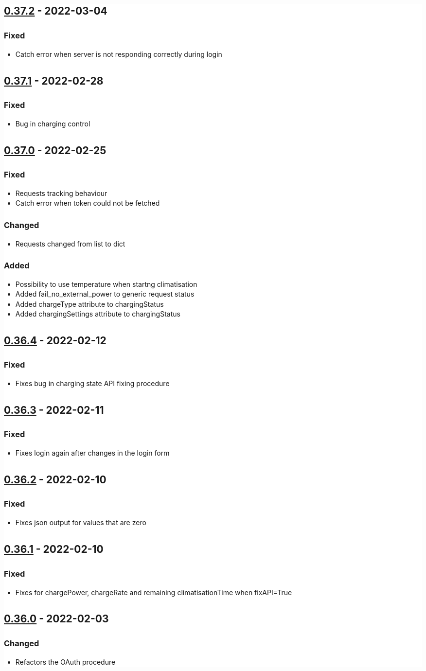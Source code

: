 ## [0.37.2] - 2022-03-04
### Fixed
- Catch error when server is not responding correctly during login

## [0.37.1] - 2022-02-28
### Fixed
- Bug in charging control

## [0.37.0] - 2022-02-25
### Fixed
- Requests tracking behaviour
- Catch error when token could not be fetched

### Changed
- Requests changed from list to dict

### Added
- Possibility to use temperature when startng climatisation
- Added fail_no_external_power to generic request status
- Added chargeType attribute to chargingStatus
- Added chargingSettings attribute to chargingStatus

## [0.36.4] - 2022-02-12
### Fixed
- Fixes bug in charging state API fixing procedure

## [0.36.3] - 2022-02-11
### Fixed
- Fixes login again after changes in the login form

## [0.36.2] - 2022-02-10
### Fixed
- Fixes json output for values that are zero

## [0.36.1] - 2022-02-10
### Fixed
- Fixes for chargePower, chargeRate and remaining climatisationTime when fixAPI=True

## [0.36.0] - 2022-02-03
### Changed
- Refactors the OAuth procedure


[unreleased]: https://github.com/tillsteinbach/WeConnect-python/compare/v0.60.4...HEAD
[0.60.4]: https://github.com/tillsteinbach/WeConnect-python/releases/tag/v0.60.4
[0.60.3]: https://github.com/tillsteinbach/WeConnect-python/releases/tag/v0.60.3
[0.60.2]: https://github.com/tillsteinbach/WeConnect-python/releases/tag/v0.60.2
[0.60.1]: https://github.com/tillsteinbach/WeConnect-python/releases/tag/v0.60.1
[0.60.0]: https://github.com/tillsteinbach/WeConnect-python/releases/tag/v0.60.0
[0.59.5]: https://github.com/tillsteinbach/WeConnect-python/releases/tag/v0.59.5
[0.59.4]: https://github.com/tillsteinbach/WeConnect-python/releases/tag/v0.59.4
[0.59.3]: https://github.com/tillsteinbach/WeConnect-python/releases/tag/v0.59.3
[0.59.2]: https://github.com/tillsteinbach/WeConnect-python/releases/tag/v0.59.2
[0.59.1]: https://github.com/tillsteinbach/WeConnect-python/releases/tag/v0.59.1
[0.59.0]: https://github.com/tillsteinbach/WeConnect-python/releases/tag/v0.59.0
[0.58.3]: https://github.com/tillsteinbach/WeConnect-python/releases/tag/v0.58.3
[0.58.2]: https://github.com/tillsteinbach/WeConnect-python/releases/tag/v0.58.2
[0.58.1]: https://github.com/tillsteinbach/WeConnect-python/releases/tag/v0.58.1
[0.58.0]: https://github.com/tillsteinbach/WeConnect-python/releases/tag/v0.58.0
[0.57.0]: https://github.com/tillsteinbach/WeConnect-python/releases/tag/v0.57.0
[0.56.2]: https://github.com/tillsteinbach/WeConnect-python/releases/tag/v0.56.2
[0.56.1]: https://github.com/tillsteinbach/WeConnect-python/releases/tag/v0.56.1
[0.56.0]: https://github.com/tillsteinbach/WeConnect-python/releases/tag/v0.56.0
[0.55.1]: https://github.com/tillsteinbach/WeConnect-python/releases/tag/v0.55.1
[0.55.0]: https://github.com/tillsteinbach/WeConnect-python/releases/tag/v0.55.0
[0.54.2]: https://github.com/tillsteinbach/WeConnect-python/releases/tag/v0.54.2
[0.54.1]: https://github.com/tillsteinbach/WeConnect-python/releases/tag/v0.54.1
[0.54.0]: https://github.com/tillsteinbach/WeConnect-python/releases/tag/v0.54.0
[0.53.0]: https://github.com/tillsteinbach/WeConnect-python/releases/tag/v0.53.0
[0.52.0]: https://github.com/tillsteinbach/WeConnect-python/releases/tag/v0.52.0
[0.51.1]: https://github.com/tillsteinbach/WeConnect-python/releases/tag/v0.51.1
[0.51.0]: https://github.com/tillsteinbach/WeConnect-python/releases/tag/v0.51.0
[0.50.1]: https://github.com/tillsteinbach/WeConnect-python/releases/tag/v0.50.1
[0.50.0]: https://github.com/tillsteinbach/WeConnect-python/releases/tag/v0.50.0
[0.49.0]: https://github.com/tillsteinbach/WeConnect-python/releases/tag/v0.49.0
[0.48.3]: https://github.com/tillsteinbach/WeConnect-python/releases/tag/v0.48.3
[0.48.2]: https://github.com/tillsteinbach/WeConnect-python/releases/tag/v0.48.2
[0.48.1]: https://github.com/tillsteinbach/WeConnect-python/releases/tag/v0.48.1
[0.48.0]: https://github.com/tillsteinbach/WeConnect-python/releases/tag/v0.48.0
[0.47.1]: https://github.com/tillsteinbach/WeConnect-python/releases/tag/v0.47.1
[0.47.0]: https://github.com/tillsteinbach/WeConnect-python/releases/tag/v0.47.0
[0.46.0]: https://github.com/tillsteinbach/WeConnect-python/releases/tag/v0.46.0
[0.45.1]: https://github.com/tillsteinbach/WeConnect-python/releases/tag/v0.45.1
[0.45.0]: https://github.com/tillsteinbach/WeConnect-python/releases/tag/v0.45.0
[0.44.2]: https://github.com/tillsteinbach/WeConnect-python/releases/tag/v0.44.2
[0.44.1]: https://github.com/tillsteinbach/WeConnect-python/releases/tag/v0.44.1
[0.44.0]: https://github.com/tillsteinbach/WeConnect-python/releases/tag/v0.44.0
[0.43.2]: https://github.com/tillsteinbach/WeConnect-python/releases/tag/v0.43.2
[0.43.1]: https://github.com/tillsteinbach/WeConnect-python/releases/tag/v0.43.1
[0.43.0]: https://github.com/tillsteinbach/WeConnect-python/releases/tag/v0.43.0
[0.42.0]: https://github.com/tillsteinbach/WeConnect-python/releases/tag/v0.42.0
[0.41.0]: https://github.com/tillsteinbach/WeConnect-python/releases/tag/v0.41.0
[0.40.0]: https://github.com/tillsteinbach/WeConnect-python/releases/tag/v0.40.0
[0.39.0]: https://github.com/tillsteinbach/WeConnect-python/releases/tag/v0.39.0
[0.38.1]: https://github.com/tillsteinbach/WeConnect-python/releases/tag/v0.38.1
[0.38.0]: https://github.com/tillsteinbach/WeConnect-python/releases/tag/v0.38.0
[0.37.2]: https://github.com/tillsteinbach/WeConnect-python/releases/tag/v0.37.2
[0.37.1]: https://github.com/tillsteinbach/WeConnect-python/releases/tag/v0.37.1
[0.37.0]: https://github.com/tillsteinbach/WeConnect-python/releases/tag/v0.37.0
[0.36.4]: https://github.com/tillsteinbach/WeConnect-python/releases/tag/v0.36.4
[0.36.3]: https://github.com/tillsteinbach/WeConnect-python/releases/tag/v0.36.3
[0.36.2]: https://github.com/tillsteinbach/WeConnect-python/releases/tag/v0.36.2
[0.36.1]: https://github.com/tillsteinbach/WeConnect-python/releases/tag/v0.36.1
[0.36.0]: https://github.com/tillsteinbach/WeConnect-python/releases/tag/v0.36.0
[0.35.1]: https://github.com/tillsteinbach/WeConnect-python/releases/tag/v0.35.1
[0.35.0]: https://github.com/tillsteinbach/WeConnect-python/releases/tag/v0.35.0
[0.34.0]: https://github.com/tillsteinbach/WeConnect-python/releases/tag/v0.34.0
[0.33.0]: https://github.com/tillsteinbach/WeConnect-python/releases/tag/v0.33.0
[0.32.1]: https://github.com/tillsteinbach/WeConnect-python/releases/tag/v0.32.1
[0.32.0]: https://github.com/tillsteinbach/WeConnect-python/releases/tag/v0.32.0
[0.31.0]: https://github.com/tillsteinbach/WeConnect-python/releases/tag/v0.31.0
[0.30.4]: https://github.com/tillsteinbach/WeConnect-python/releases/tag/v0.30.4
[0.30.3]: https://github.com/tillsteinbach/WeConnect-python/releases/tag/v0.30.3
[0.30.2]: https://github.com/tillsteinbach/WeConnect-python/releases/tag/v0.30.2
[0.30.1]: https://github.com/tillsteinbach/WeConnect-python/releases/tag/v0.30.1
[0.30.0]: https://github.com/tillsteinbach/WeConnect-python/releases/tag/v0.30.0
[0.29.0]: https://github.com/tillsteinbach/WeConnect-python/releases/tag/v0.29.0
[0.28.0]: https://github.com/tillsteinbach/WeConnect-python/releases/tag/v0.28.0
[0.27.2]: https://github.com/tillsteinbach/WeConnect-python/releases/tag/v0.27.2
[0.27.1]: https://github.com/tillsteinbach/WeConnect-python/releases/tag/v0.27.1
[0.27.0]: https://github.com/tillsteinbach/WeConnect-python/releases/tag/v0.27.0
[0.26.0]: https://github.com/tillsteinbach/WeConnect-python/releases/tag/v0.26.0
[0.25.1]: https://github.com/tillsteinbach/WeConnect-python/releases/tag/v0.25.1
[0.25.0]: https://github.com/tillsteinbach/WeConnect-python/releases/tag/v0.25.0
[0.24.0]: https://github.com/tillsteinbach/WeConnect-python/releases/tag/v0.24.0
[0.23.1]: https://github.com/tillsteinbach/WeConnect-python/releases/tag/v0.23.1
[0.23.0]: https://github.com/tillsteinbach/WeConnect-python/releases/tag/v0.23.0
[0.22.1]: https://github.com/tillsteinbach/WeConnect-python/releases/tag/v0.22.1
[0.22.0]: https://github.com/tillsteinbach/WeConnect-python/releases/tag/v0.22.0
[0.21.5]: https://github.com/tillsteinbach/WeConnect-python/releases/tag/v0.21.5
[0.21.4]: https://github.com/tillsteinbach/WeConnect-python/releases/tag/v0.21.4
[0.21.3]: https://github.com/tillsteinbach/WeConnect-python/releases/tag/v0.21.3
[0.21.2]: https://github.com/tillsteinbach/WeConnect-python/releases/tag/v0.21.2
[0.21.1]: https://github.com/tillsteinbach/WeConnect-python/releases/tag/v0.21.1
[0.21.0]: https://github.com/tillsteinbach/WeConnect-python/releases/tag/v0.21.0
[0.20.15]: https://github.com/tillsteinbach/WeConnect-python/releases/tag/v0.20.15
[0.20.14]: https://github.com/tillsteinbach/WeConnect-python/releases/tag/v0.20.14
[0.20.13]: https://github.com/tillsteinbach/WeConnect-python/releases/tag/v0.20.13
[0.20.12]: https://github.com/tillsteinbach/WeConnect-python/releases/tag/v0.20.12
[0.20.11]: https://github.com/tillsteinbach/WeConnect-python/releases/tag/v0.20.11
[0.20.10]: https://github.com/tillsteinbach/WeConnect-python/releases/tag/v0.20.10
[0.20.9]: https://github.com/tillsteinbach/WeConnect-python/releases/tag/v0.20.9
[0.20.8]: https://github.com/tillsteinbach/WeConnect-python/releases/tag/v0.20.8
[0.20.7]: https://github.com/tillsteinbach/WeConnect-python/releases/tag/v0.20.7
[0.20.6]: https://github.com/tillsteinbach/WeConnect-python/releases/tag/v0.20.6
[0.20.5]: https://github.com/tillsteinbach/WeConnect-python/releases/tag/v0.20.5
[0.20.4]: https://github.com/tillsteinbach/WeConnect-python/releases/tag/v0.20.4
[0.20.3]: https://github.com/tillsteinbach/WeConnect-python/releases/tag/v0.20.3
[0.20.2]: https://github.com/tillsteinbach/WeConnect-python/releases/tag/v0.20.2
[0.20.1]: https://github.com/tillsteinbach/WeConnect-python/releases/tag/v0.20.1
[0.20.0]: https://github.com/tillsteinbach/WeConnect-python/releases/tag/v0.20.0
[0.19.3]: https://github.com/tillsteinbach/WeConnect-python/releases/tag/v0.19.3
[0.19.2]: https://github.com/tillsteinbach/WeConnect-python/releases/tag/v0.19.2
[0.19.1]: https://github.com/tillsteinbach/WeConnect-python/releases/tag/v0.19.1
[0.19.0]: https://github.com/tillsteinbach/WeConnect-python/releases/tag/v0.19.0
[0.18.3]: https://github.com/tillsteinbach/WeConnect-python/releases/tag/v0.18.3
[0.18.2]: https://github.com/tillsteinbach/WeConnect-python/releases/tag/v0.18.2
[0.18.1]: https://github.com/tillsteinbach/WeConnect-python/releases/tag/v0.18.1
[0.18.0]: https://github.com/tillsteinbach/WeConnect-python/releases/tag/v0.18.0
[0.17.0]: https://github.com/tillsteinbach/WeConnect-python/releases/tag/v0.17.0
[0.16.0]: https://github.com/tillsteinbach/WeConnect-python/releases/tag/v0.16.0
[0.15.1]: https://github.com/tillsteinbach/WeConnect-python/releases/tag/v0.15.1
[0.15.0]: https://github.com/tillsteinbach/WeConnect-python/releases/tag/v0.15.0
[0.14.0]: https://github.com/tillsteinbach/WeConnect-python/releases/tag/v0.14.0
[0.13.2]: https://github.com/tillsteinbach/WeConnect-python/releases/tag/v0.13.2
[0.13.1]: https://github.com/tillsteinbach/WeConnect-python/releases/tag/v0.13.1
[0.13.0]: https://github.com/tillsteinbach/WeConnect-python/releases/tag/v0.13.0
[0.12.3]: https://github.com/tillsteinbach/WeConnect-python/releases/tag/v0.12.3
[0.12.2]: https://github.com/tillsteinbach/WeConnect-python/releases/tag/v0.12.2
[0.12.1]: https://github.com/tillsteinbach/WeConnect-python/releases/tag/v0.12.1
[0.12.0]: https://github.com/tillsteinbach/WeConnect-python/releases/tag/v0.12.0
[0.11.1]: https://github.com/tillsteinbach/WeConnect-python/releases/tag/v0.11.1
[0.11.0]: https://github.com/tillsteinbach/WeConnect-python/releases/tag/v0.11.0
[0.10.0]: https://github.com/tillsteinbach/WeConnect-python/releases/tag/v0.10.0
[0.9.1]: https://github.com/tillsteinbach/WeConnect-python/releases/tag/v0.9.1
[0.9.0]: https://github.com/tillsteinbach/WeConnect-python/releases/tag/v0.9.0
[0.8.2]: https://github.com/tillsteinbach/WeConnect-python/releases/tag/v0.8.2
[0.8.1]: https://github.com/tillsteinbach/WeConnect-python/releases/tag/v0.8.1
[0.8.0]: https://github.com/tillsteinbach/WeConnect-python/releases/tag/v0.8.0
[0.7.0]: https://github.com/tillsteinbach/WeConnect-python/releases/tag/v0.7.0
[0.6.2]: https://github.com/tillsteinbach/WeConnect-python/releases/tag/v0.6.2
[0.6.1]: https://github.com/tillsteinbach/WeConnect-python/releases/tag/v0.6.1
[0.6.0]: https://github.com/tillsteinbach/WeConnect-python/releases/tag/v0.6.0
[0.5.2]: https://github.com/tillsteinbach/WeConnect-python/releases/tag/v0.5.2
[0.5.1]: https://github.com/tillsteinbach/WeConnect-python/releases/tag/v0.5.1
[0.5.0]: https://github.com/tillsteinbach/WeConnect-python/releases/tag/v0.5.0
[0.4.1]: https://github.com/tillsteinbach/WeConnect-python/releases/tag/v0.4.1
[0.4.0]: https://github.com/tillsteinbach/WeConnect-python/releases/tag/v0.4.0
[0.3.2]: https://github.com/tillsteinbach/WeConnect-python/releases/tag/v0.3.2
[0.3.1]: https://github.com/tillsteinbach/WeConnect-python/releases/tag/v0.3.1
[0.3.0]: https://github.com/tillsteinbach/WeConnect-python/releases/tag/v0.3.0
[0.2.1]: https://github.com/tillsteinbach/WeConnect-python/releases/tag/v0.2.1
[0.2.0]: https://github.com/tillsteinbach/WeConnect-python/releases/tag/v0.2.0
[0.1.1]: https://github.com/tillsteinbach/WeConnect-python/releases/tag/v0.1.1
[0.1.0]: https://github.com/tillsteinbach/WeConnect-python/releases/tag/v0.1.0